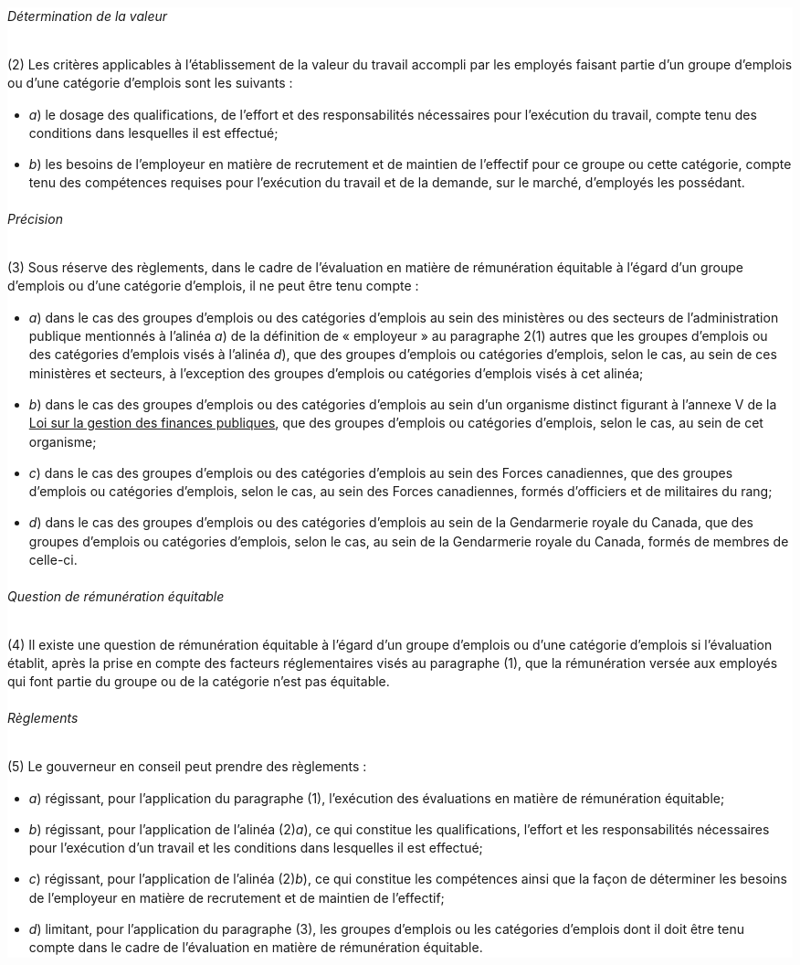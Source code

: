###### Détermination de la valeur

(2) Les critères applicables à l’établissement de la valeur du travail accompli par les employés faisant partie d’un groupe d’emplois ou d’une catégorie d’emplois sont les suivants :

  * _a_) le dosage des qualifications, de l’effort et des responsabilités nécessaires pour l’exécution du travail, compte tenu des conditions dans lesquelles il est effectué;

  * _b_) les besoins de l’employeur en matière de recrutement et de maintien de l’effectif pour ce groupe ou cette catégorie, compte tenu des compétences requises pour l’exécution du travail et de la demande, sur le marché, d’employés les possédant.

###### Précision

(3) Sous réserve des règlements, dans le cadre de l’évaluation en matière de rémunération équitable à l’égard d’un groupe d’emplois ou d’une catégorie d’emplois, il ne peut être tenu compte :

  * _a_) dans le cas des groupes d’emplois ou des catégories d’emplois au sein des ministères ou des secteurs de l’administration publique mentionnés à l’alinéa _a_) de la définition de « employeur » au paragraphe 2(1) autres que les groupes d’emplois ou des catégories d’emplois visés à l’alinéa _d_), que des groupes d’emplois ou catégories d’emplois, selon le cas, au sein de ces ministères et secteurs, à l’exception des groupes d’emplois ou catégories d’emplois visés à cet alinéa;

  * _b_) dans le cas des groupes d’emplois ou des catégories d’emplois au sein d’un organisme distinct figurant à l’annexe V de la [Loi sur la gestion des finances publiques](/canada/fra/lois/F/F-11.md), que des groupes d’emplois ou catégories d’emplois, selon le cas, au sein de cet organisme;

  * _c_) dans le cas des groupes d’emplois ou des catégories d’emplois au sein des Forces canadiennes, que des groupes d’emplois ou catégories d’emplois, selon le cas, au sein des Forces canadiennes, formés d’officiers et de militaires du rang;

  * _d_) dans le cas des groupes d’emplois ou des catégories d’emplois au sein de la Gendarmerie royale du Canada, que des groupes d’emplois ou catégories d’emplois, selon le cas, au sein de la Gendarmerie royale du Canada, formés de membres de celle-ci.

###### Question de rémunération équitable

(4) Il existe une question de rémunération équitable à l’égard d’un groupe d’emplois ou d’une catégorie d’emplois si l’évaluation établit, après la prise en compte des facteurs réglementaires visés au paragraphe (1), que la rémunération versée aux employés qui font partie du groupe ou de la catégorie n’est pas équitable.

###### Règlements

(5) Le gouverneur en conseil peut prendre des règlements :

  * _a_) régissant, pour l’application du paragraphe (1), l’exécution des évaluations en matière de rémunération équitable;

  * _b_) régissant, pour l’application de l’alinéa (2)_a_), ce qui constitue les qualifications, l’effort et les responsabilités nécessaires pour l’exécution d’un travail et les conditions dans lesquelles il est effectué;

  * _c_) régissant, pour l’application de l’alinéa (2)_b_), ce qui constitue les compétences ainsi que la façon de déterminer les besoins de l’employeur en matière de recrutement et de maintien de l’effectif;

  * _d_) limitant, pour l’application du paragraphe (3), les groupes d’emplois ou les catégories d’emplois dont il doit être tenu compte dans le cadre de l’évaluation en matière de rémunération équitable.
